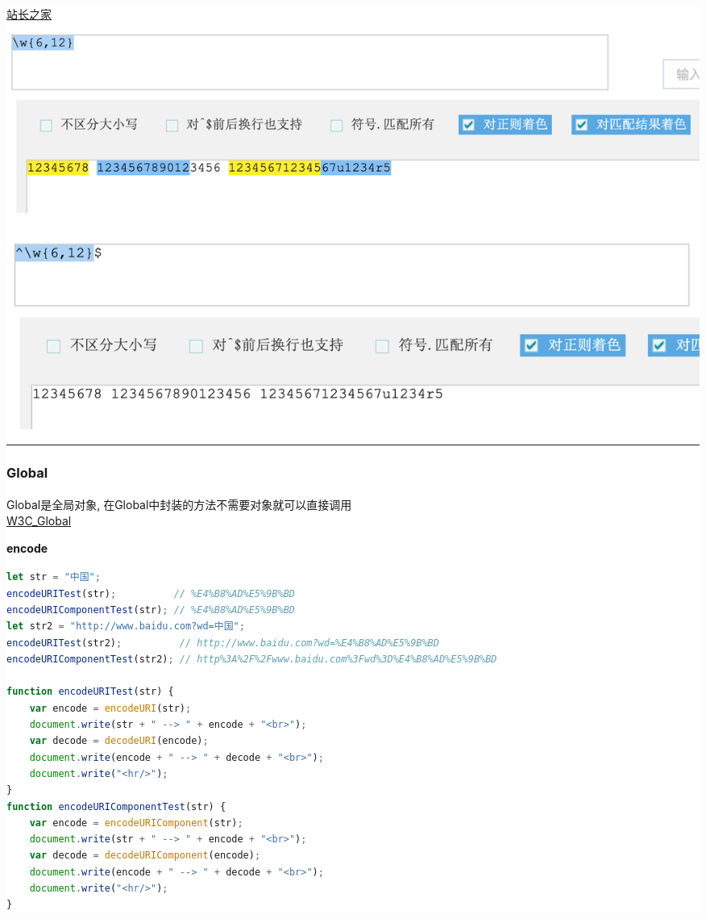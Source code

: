 ```javascript
```

[站长之家](http://tool.chinaz.com/regex/)  
![](images/1.png)  

![](images/2.png)

------------------------------------

### Global
Global是全局对象, 在Global中封装的方法不需要对象就可以直接调用  
[W3C_Global](https://www.w3school.com.cn/jsref/jsref_obj_global.asp) 

**encode**

```js
let str = "中国";
encodeURITest(str);          // %E4%B8%AD%E5%9B%BD
encodeURIComponentTest(str); // %E4%B8%AD%E5%9B%BD
let str2 = "http://www.baidu.com?wd=中国";
encodeURITest(str2);          // http://www.baidu.com?wd=%E4%B8%AD%E5%9B%BD
encodeURIComponentTest(str2); // http%3A%2F%2Fwww.baidu.com%3Fwd%3D%E4%B8%AD%E5%9B%BD

function encodeURITest(str) {
    var encode = encodeURI(str);
    document.write(str + " --> " + encode + "<br>");
    var decode = decodeURI(encode);
    document.write(encode + " --> " + decode + "<br>");
    document.write("<hr/>");
}
function encodeURIComponentTest(str) {
    var encode = encodeURIComponent(str);
    document.write(str + " --> " + encode + "<br>");
    var decode = decodeURIComponent(encode);
    document.write(encode + " --> " + decode + "<br>");
    document.write("<hr/>");
}
```
